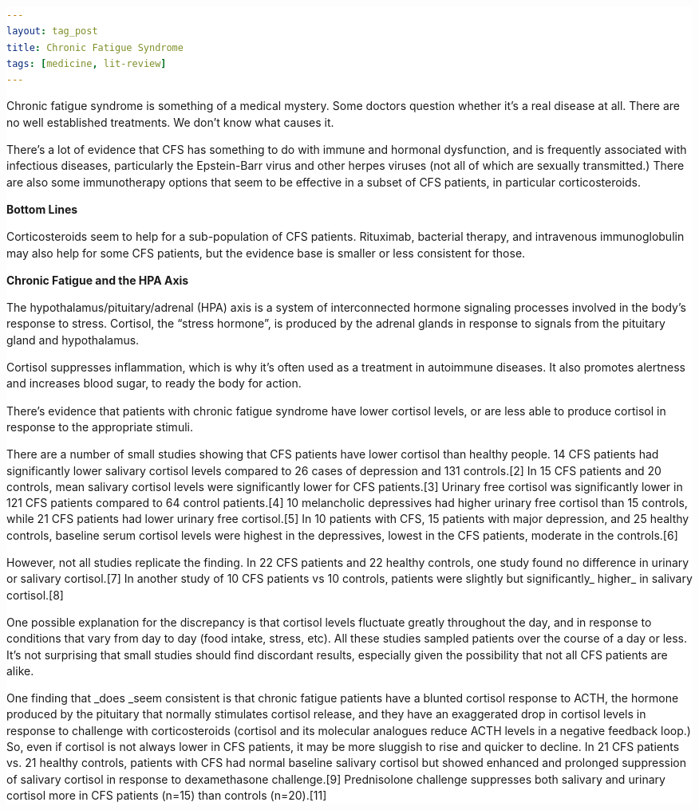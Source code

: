 ```yaml
---
layout: tag_post
title: Chronic Fatigue Syndrome
tags: [medicine, lit-review]
---
```



Chronic fatigue syndrome is something of a medical mystery. Some doctors question whether it’s a real disease at all. There are no well established treatments. We don’t know what causes it.

There’s a lot of evidence that CFS has something to do with immune and hormonal dysfunction, and is frequently associated with infectious diseases, particularly the Epstein-Barr virus and other herpes viruses (not all of which are sexually transmitted.)  There are also some immunotherapy options that seem to be effective in a subset of CFS patients, in particular corticosteroids.

**Bottom Lines**

Corticosteroids seem to help for a sub-population of CFS patients.  Rituximab, bacterial therapy, and intravenous immunoglobulin may also help for some CFS patients, but the evidence base is smaller or less consistent for those.

**Chronic Fatigue and the HPA Axis**

The hypothalamus/pituitary/adrenal (HPA) axis is a system of interconnected hormone signaling processes involved in the body’s response to stress. Cortisol, the “stress hormone”, is produced by the adrenal glands in response to signals from the pituitary gland and hypothalamus.

Cortisol suppresses inflammation, which is why it’s often used as a treatment in autoimmune diseases. It also promotes alertness and increases blood sugar, to ready the body for action.

There’s evidence that patients with chronic fatigue syndrome have lower cortisol levels, or are less able to produce cortisol in response to the appropriate stimuli.

There are a number of small studies showing that CFS patients have lower cortisol than healthy people.  14 CFS patients had significantly lower salivary cortisol levels compared to 26 cases of depression and 131 controls.[2]  In 15 CFS patients and 20 controls, mean salivary cortisol levels were significantly lower for CFS patients.[3] Urinary free cortisol was significantly lower in 121 CFS patients compared to 64 control patients.[4]  10 melancholic depressives had higher urinary free cortisol than 15 controls, while 21 CFS patients had lower urinary free cortisol.[5]  In 10 patients with CFS, 15 patients with major depression, and 25 healthy controls, baseline serum cortisol levels were highest in the depressives, lowest in the CFS patients, moderate in the controls.[6]

However, not all studies replicate the finding. In 22 CFS patients and 22 healthy controls, one study found no difference in urinary or salivary cortisol.[7] In another study of 10 CFS patients vs 10 controls, patients were slightly but significantly_ higher_ in salivary cortisol.[8]

One possible explanation for the discrepancy is that cortisol levels fluctuate greatly throughout the day, and in response to conditions that vary from day to day (food intake, stress, etc).  All these studies sampled patients over the course of a day or less. It’s not surprising that small studies should find discordant results, especially given the possibility that not all CFS patients are alike.

One finding that _does _seem consistent is that chronic fatigue patients have a blunted cortisol response to ACTH, the hormone produced by the pituitary that normally stimulates cortisol release, and they have an exaggerated drop in cortisol levels in response to challenge with corticosteroids (cortisol and its molecular analogues reduce ACTH levels in a negative feedback loop.)  So, even if cortisol is not always lower in CFS patients, it may be more sluggish to rise and quicker to decline.  In 21 CFS patients vs. 21 healthy controls, patients with CFS had normal baseline salivary cortisol but showed enhanced and prolonged suppression of salivary cortisol in response to dexamethasone challenge.[9]  Prednisolone challenge suppresses both salivary and urinary cortisol more in CFS patients (n=15) than controls (n=20).[11]
